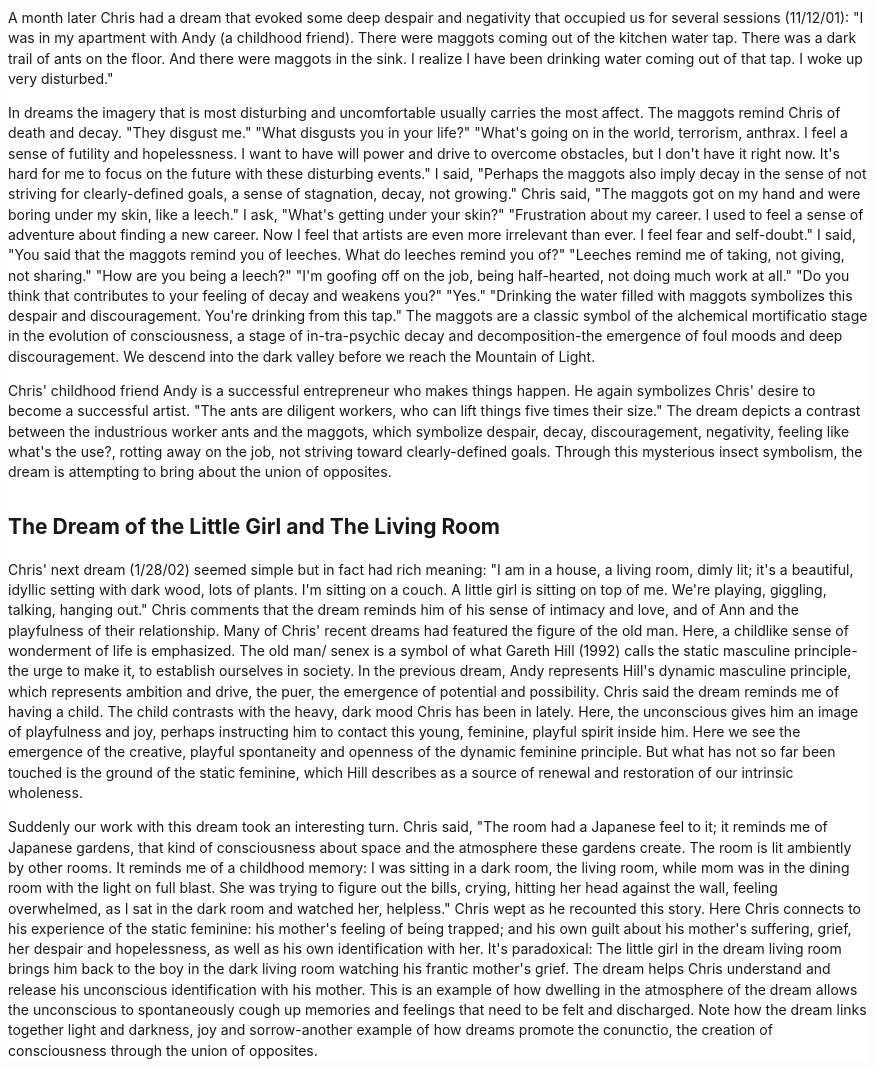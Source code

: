 A month later Chris had a dream that evoked some deep despair and negativity that occupied us for several sessions (11/12/01): "I was in my apartment with Andy (a childhood friend). There were maggots coming out of the kitchen water tap. There was a dark trail of ants on the floor. And there were maggots in the sink. I realize I have been drinking water coming out of that tap. I woke up very disturbed."

In dreams the imagery that is most disturbing and uncomfortable usually carries the most affect. The maggots remind Chris of death and decay. "They disgust me." "What disgusts you in your life?" "What's going on in the world, terrorism, anthrax. I feel a sense of futility and hopelessness. I want to have will power and drive to overcome obstacles, but I don't have it right now. It's hard for me to focus on the future with these disturbing events." I said, "Perhaps the maggots also imply decay in the sense of not striving for clearly-defined goals, a sense of stagnation, decay, not growing." Chris said, "The maggots got on my hand and were boring under my skin, like a leech." I ask, "What's getting under your skin?" "Frustration about my career. I used to feel a sense of adventure about finding a new career. Now I feel that artists are even more irrelevant than ever. I feel fear and self-doubt." I said, "You said that the maggots remind you of leeches. What do leeches remind you of?" "Leeches remind me of taking, not giving, not sharing." "How are you being a leech?" "I'm goofing off on the job, being half-hearted, not doing much work at all." "Do you think that contributes to your feeling of decay and weakens you?" "Yes." "Drinking the water filled with maggots symbolizes this despair and discouragement. You're drinking from this tap." The maggots are a classic symbol of the alchemical mortificatio stage in the evolution of consciousness, a stage of in-tra-psychic decay and decomposition-the emergence of foul moods and deep discouragement. We descend into the dark valley before we reach the Mountain of Light.

Chris' childhood friend Andy is a successful entrepreneur who makes things happen. He again symbolizes Chris' desire to become a successful artist. "The ants are diligent workers, who can lift things five times their size." The dream depicts a contrast between the industrious worker ants and the maggots, which symbolize despair, decay, discouragement, negativity, feeling like what's the use?, rotting away on the job, not striving toward clearly-defined goals. Through this mysterious insect symbolism, the dream is attempting to bring about the union of opposites.

## The Dream of the Little Girl and The Living Room

Chris' next dream (1/28/02) seemed simple but in fact had rich meaning: "I am in a house, a living room, dimly lit; it's a beautiful, idyllic setting with dark
wood, lots of plants. I'm sitting on a couch. A little girl is sitting on top of me. We're playing, giggling, talking, hanging out."
Chris comments that the dream reminds him of his sense of intimacy and love, and of Ann and the playfulness of their relationship. Many of Chris' recent dreams had featured the figure of the old man. Here, a childlike sense of wonderment of life is emphasized. The old $\mathrm{man} /$ senex is a symbol of what Gareth Hill (1992) calls the static masculine principle-the urge to make it, to establish ourselves in society. In the previous dream, Andy represents Hill's dynamic masculine principle, which represents ambition and drive, the puer, the emergence of potential and possibility. Chris said the dream reminds me of having a child. The child contrasts with the heavy, dark mood Chris has been in lately. Here, the unconscious gives him an image of playfulness and joy, perhaps instructing him to contact this young, feminine, playful spirit inside him. Here we see the emergence of the creative, playful spontaneity and openness of the dynamic feminine principle. But what has not so far been touched is the ground of the static feminine, which Hill describes as a source of renewal and restoration of our intrinsic wholeness.

Suddenly our work with this dream took an interesting turn. Chris said, "The room had a Japanese feel to it; it reminds me of Japanese gardens, that kind of consciousness about space and the atmosphere these gardens create. The room is lit ambiently by other rooms. It reminds me of a childhood memory: I was sitting in a dark room, the living room, while mom was in the dining room with the light on full blast. She was trying to figure out the bills, crying, hitting her head against the wall, feeling overwhelmed, as I sat in the dark room and watched her, helpless." Chris wept as he recounted this story. Here Chris connects to his experience of the static feminine: his mother's feeling of being trapped; and his own guilt about his mother's suffering, grief, her despair and hopelessness, as well as his own identification with her. It's paradoxical: The little girl in the dream living room brings him back to the boy in the dark living room watching his frantic mother's grief. The dream helps Chris understand and release his unconscious identification with his mother. This is an example of how dwelling in the atmosphere of the dream allows the unconscious to spontaneously cough up memories and feelings that need to be felt and discharged. Note how the dream links together light and darkness, joy and sorrow-another example of how dreams promote the conunctio, the creation of consciousness through the union of opposites.